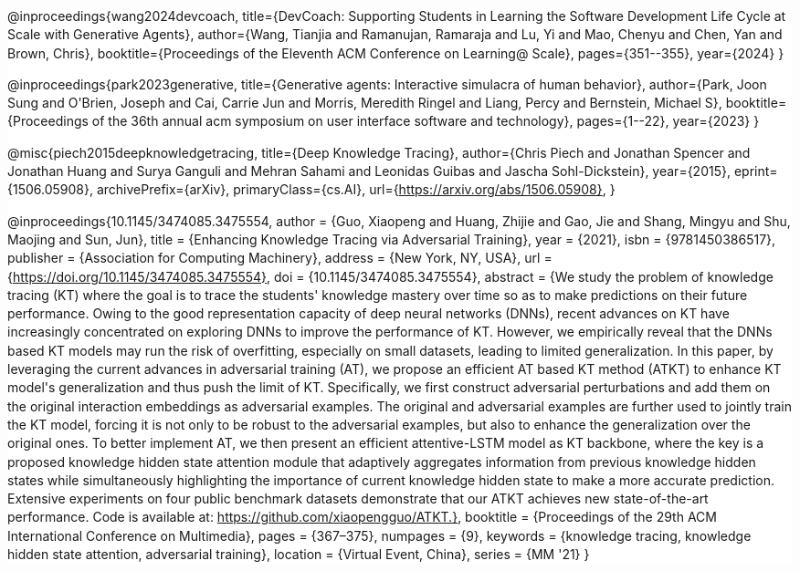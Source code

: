 @inproceedings{wang2024devcoach,
  title={DevCoach: Supporting Students in Learning the Software Development Life Cycle at Scale with Generative Agents},
  author={Wang, Tianjia and Ramanujan, Ramaraja and Lu, Yi and Mao, Chenyu and Chen, Yan and Brown, Chris},
  booktitle={Proceedings of the Eleventh ACM Conference on Learning@ Scale},
  pages={351--355},
  year={2024}
}

@inproceedings{park2023generative,
  title={Generative agents: Interactive simulacra of human behavior},
  author={Park, Joon Sung and O'Brien, Joseph and Cai, Carrie Jun and Morris, Meredith Ringel and Liang, Percy and Bernstein, Michael S},
  booktitle={Proceedings of the 36th annual acm symposium on user interface software and technology},
  pages={1--22},
  year={2023}
}

@misc{piech2015deepknowledgetracing,
      title={Deep Knowledge Tracing}, 
      author={Chris Piech and Jonathan Spencer and Jonathan Huang and Surya Ganguli and Mehran Sahami and Leonidas Guibas and Jascha Sohl-Dickstein},
      year={2015},
      eprint={1506.05908},
      archivePrefix={arXiv},
      primaryClass={cs.AI},
      url={https://arxiv.org/abs/1506.05908}, 
}

@inproceedings{10.1145/3474085.3475554,
author = {Guo, Xiaopeng and Huang, Zhijie and Gao, Jie and Shang, Mingyu and Shu, Maojing and Sun, Jun},
title = {Enhancing Knowledge Tracing via Adversarial Training},
year = {2021},
isbn = {9781450386517},
publisher = {Association for Computing Machinery},
address = {New York, NY, USA},
url = {https://doi.org/10.1145/3474085.3475554},
doi = {10.1145/3474085.3475554},
abstract = {We study the problem of knowledge tracing (KT) where the goal is to trace the students' knowledge mastery over time so as to make predictions on their future performance. Owing to the good representation capacity of deep neural networks (DNNs), recent advances on KT have increasingly concentrated on exploring DNNs to improve the performance of KT. However, we empirically reveal that the DNNs based KT models may run the risk of overfitting, especially on small datasets, leading to limited generalization. In this paper, by leveraging the current advances in adversarial training (AT), we propose an efficient AT based KT method (ATKT) to enhance KT model's generalization and thus push the limit of KT. Specifically, we first construct adversarial perturbations and add them on the original interaction embeddings as adversarial examples. The original and adversarial examples are further used to jointly train the KT model, forcing it is not only to be robust to the adversarial examples, but also to enhance the generalization over the original ones. To better implement AT, we then present an efficient attentive-LSTM model as KT backbone, where the key is a proposed knowledge hidden state attention module that adaptively aggregates information from previous knowledge hidden states while simultaneously highlighting the importance of current knowledge hidden state to make a more accurate prediction. Extensive experiments on four public benchmark datasets demonstrate that our ATKT achieves new state-of-the-art performance. Code is available at: https://github.com/xiaopengguo/ATKT.},
booktitle = {Proceedings of the 29th ACM International Conference on Multimedia},
pages = {367–375},
numpages = {9},
keywords = {knowledge tracing, knowledge hidden state attention, adversarial training},
location = {Virtual Event, China},
series = {MM '21}
}
